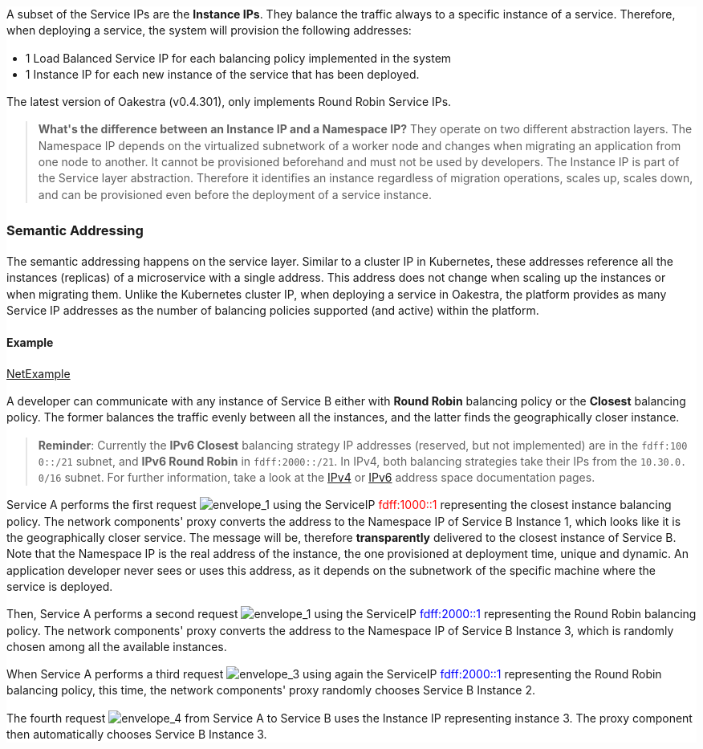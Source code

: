A subset of the Service IPs are the **Instance IPs**. They balance the traffic always to a specific instance of a service. Therefore, when deploying a service, the system will provision the following addresses:

* 1 Load Balanced Service IP for each balancing policy implemented in the system
* 1 Instance IP for each new instance of the service that has been deployed. 

The latest version of Oakestra (v0.4.301), only implements Round Robin Service IPs. 


>**What's the difference between an Instance IP and a Namespace IP?**
>They operate on two different abstraction layers. The Namespace IP depends on the virtualized subnetwork of a worker node and changes when migrating an application from one node to another. It cannot be provisioned beforehand and must not be used by developers. The Instance IP is part of the Service layer abstraction. Therefore it identifies an instance regardless of migration operations, scales up, scales down, and can be provisioned even before the deployment of a service instance.  


### Semantic Addressing

The semantic addressing happens on the service layer.
Similar to a cluster IP in Kubernetes, these addresses reference all the instances (replicas) of a microservice with a single address. This address does not change when scaling up the instances or when migrating them.
Unlike the Kubernetes cluster IP, when deploying a service in Oakestra, the platform provides as many Service IP addresses as the number of balancing policies supported (and active) within the platform.

#### Example

[NetExample](/network/NetExample_dual_stack.png)

A developer can communicate with any instance of Service B either with **Round Robin** balancing policy or the **Closest** balancing policy. The former balances the traffic evenly between all the instances, and the latter finds the geographically closer instance.

> **Reminder**: Currently the **IPv6 Closest** balancing strategy IP addresses (reserved, but not implemented) are in the `fdff:1000::/21` subnet, and **IPv6 Round Robin** in `fdff:2000::/21`. In IPv4, both balancing strategies take their IPs from the `10.30.0.0/16` subnet. For further information, take a look at the [IPv4](/networking/ipv4-address-space.md) or [IPv6](/networking/ipv6-address-space.md) address space documentation pages.

Service A performs the first request <img src="/network/NetArchExample_envelope_1.png" alt= "envelope_1" width="30"> using the ServiceIP <font style="color:red">fdff:1000::1</font> representing the closest instance balancing policy.
The network components' proxy converts the address to the Namespace IP of Service B Instance 1, which looks like it is the geographically closer service. The message will be, therefore **transparently** delivered to the closest instance of Service B. Note that the Namespace IP is the real address of the instance, the one provisioned at deployment time, unique and dynamic. An application developer never sees or uses this address, as it depends on the subnetwork of the specific machine where the service is deployed.

Then, Service A performs a second request <img src="/network/NetArchExample_envelope_2.png" alt= "envelope_1" width="30"> using the ServiceIP <font style="color:blue">fdff:2000::1</font> representing the Round Robin balancing policy. The network components' proxy converts the address to the Namespace IP of Service B Instance 3, which is randomly chosen among all the available instances.

When Service A performs a third request <img src="/network/NetArchExample_envelope_3.png" alt= "envelope_3" width="30"> using again the ServiceIP <font style="color:blue">fdff:2000::1</font> representing the Round Robin balancing policy, this time, the network components' proxy randomly chooses Service B Instance 2.

The fourth request <img src="/network/NetArchExample_envelope_4.png" alt= "envelope_4" width="30"> from Service A to Service B uses the Instance IP representing instance 3. The proxy component then automatically chooses Service B Instance 3.
